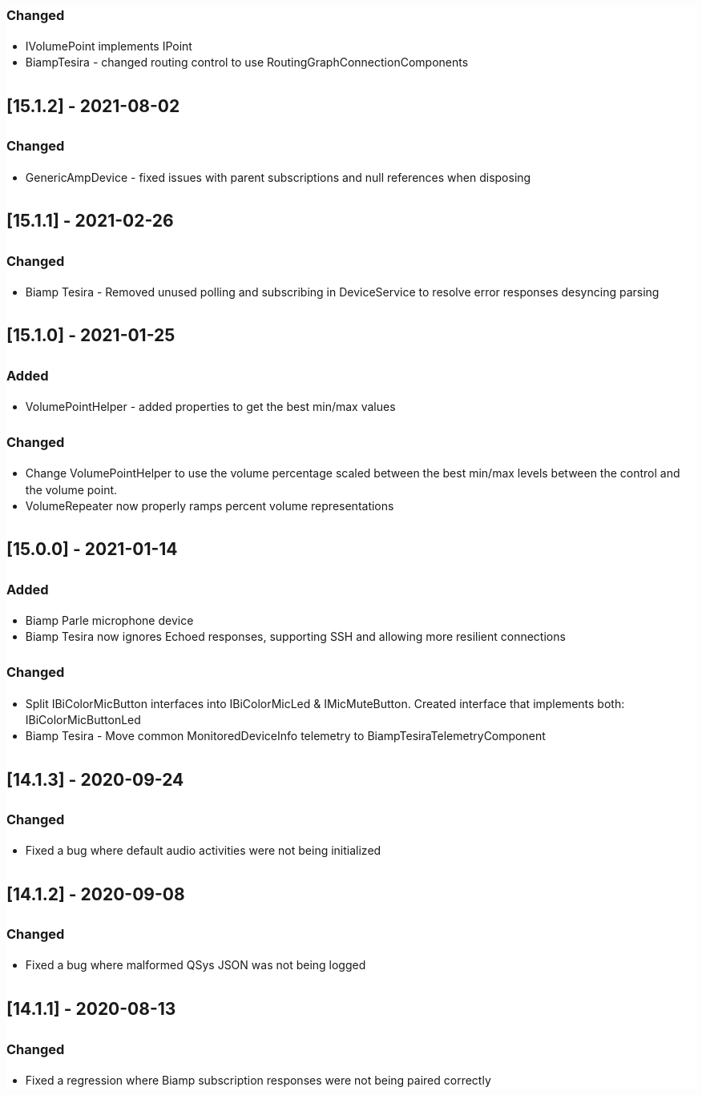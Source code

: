 ### Changed
 - IVolumePoint implements IPoint<T>
 - BiampTesira - changed routing control to use RoutingGraphConnectionComponents

## [15.1.2] - 2021-08-02
### Changed
 - GenericAmpDevice - fixed issues with parent subscriptions and null references when disposing

## [15.1.1] - 2021-02-26
### Changed
 - Biamp Tesira - Removed unused polling and subscribing in DeviceService to resolve error responses desyncing parsing

## [15.1.0] - 2021-01-25
### Added
 - VolumePointHelper - added properties to get the best min/max values

### Changed
 - Change VolumePointHelper to use the volume percentage scaled between the best min/max levels between the control and the volume point.
 - VolumeRepeater now properly ramps percent volume representations

## [15.0.0] - 2021-01-14
### Added
 - Biamp Parle microphone device
 - Biamp Tesira now ignores Echoed responses, supporting SSH and allowing more resilient connections

### Changed
 - Split IBiColorMicButton interfaces into IBiColorMicLed & IMicMuteButton. Created interface that implements both: IBiColorMicButtonLed
 - Biamp Tesira - Move common MonitoredDeviceInfo telemetry to BiampTesiraTelemetryComponent

## [14.1.3] - 2020-09-24
### Changed
 - Fixed a bug where default audio activities were not being initialized

## [14.1.2] - 2020-09-08
### Changed
 - Fixed a bug where malformed QSys JSON was not being logged

## [14.1.1] - 2020-08-13
### Changed
 - Fixed a regression where Biamp subscription responses were not being paired correctly
